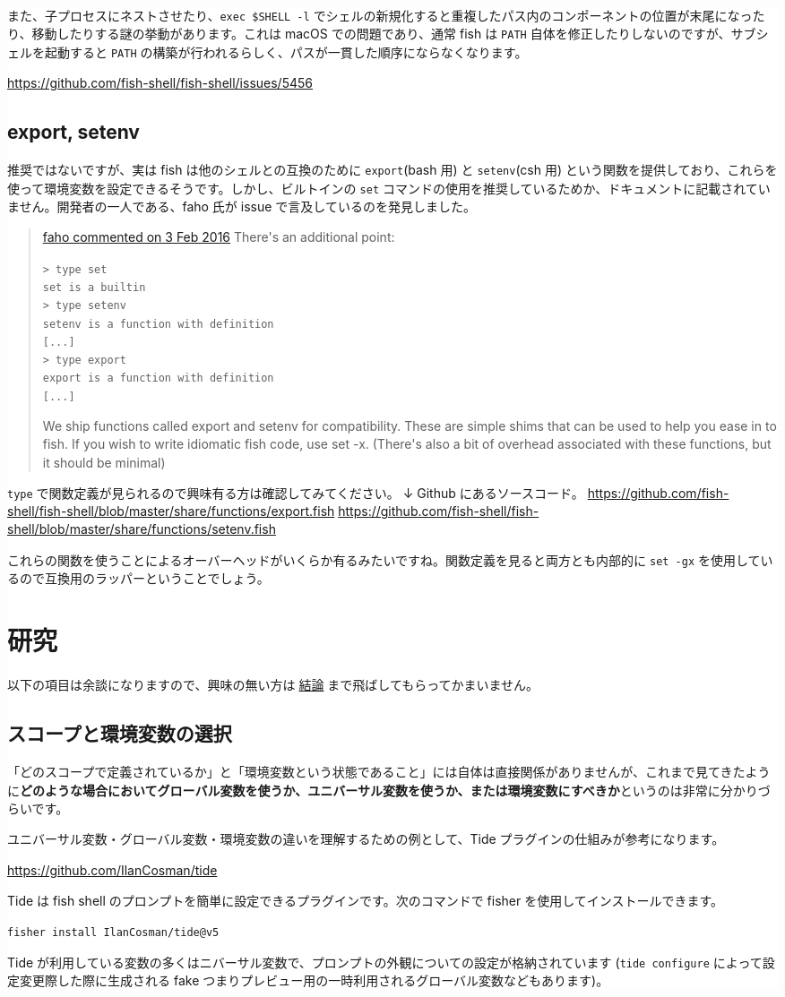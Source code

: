 また、子プロセスにネストさせたり、`exec $SHELL -l` でシェルの新規化すると重複したパス内のコンポーネントの位置が末尾になったり、移動したりする謎の挙動があります。これは macOS での問題であり、通常 fish は `PATH` 自体を修正したりしないのですが、サブシェルを起動すると `PATH` の構築が行われるらしく、パスが一貫した順序にならなくなります。

https://github.com/fish-shell/fish-shell/issues/5456

## export, setenv

推奨ではないですが、実は fish は他のシェルとの互換のために `export`(bash 用) と `setenv`(csh 用) という関数を提供しており、これらを使って環境変数を設定できるそうです。しかし、ビルトインの `set` コマンドの使用を推奨しているためか、ドキュメントに記載されていません。開発者の一人である、faho 氏が issue で言及しているのを発見しました。

>[faho commented on 3 Feb 2016](https://github.com/fish-shell/fish-shell/issues/2704#issuecomment-178749261)
>There's an additional point:
>```shell
>> type set
>set is a builtin
>> type setenv
>setenv is a function with definition
>[...]
>> type export
>export is a function with definition
>[...]
>```
>We ship functions called export and setenv for compatibility. These are simple shims that can be used to help you ease in to fish. If you wish to write idiomatic fish code, use set -x. (There's also a bit of overhead associated with these functions, but it should be minimal)

`type` で関数定義が見られるので興味有る方は確認してみてください。
↓ Github にあるソースコード。
https://github.com/fish-shell/fish-shell/blob/master/share/functions/export.fish
https://github.com/fish-shell/fish-shell/blob/master/share/functions/setenv.fish

これらの関数を使うことによるオーバーヘッドがいくらか有るみたいですね。関数定義を見ると両方とも内部的に `set -gx` を使用しているので互換用のラッパーということでしょう。

# 研究

以下の項目は余談になりますので、興味の無い方は [結論](#結論) まで飛ばしてもらってかまいません。

## スコープと環境変数の選択

「どのスコープで定義されているか」と「環境変数という状態であること」には自体は直接関係がありませんが、これまで見てきたように**どのような場合においてグローバル変数を使うか、ユニバーサル変数を使うか、または環境変数にすべきか**というのは非常に分かりづらいです。

ユニバーサル変数・グローバル変数・環境変数の違いを理解するための例として、Tide プラグインの仕組みが参考になります。

https://github.com/IlanCosman/tide

Tide は fish shell のプロンプトを簡単に設定できるプラグインです。次のコマンドで fisher を使用してインストールできます。

```shell
fisher install IlanCosman/tide@v5
```

Tide が利用している変数の多くはニバーサル変数で、プロンプトの外観についての設定が格納されています (`tide configure` によって設定変更際した際に生成される fake つまりプレビュー用の一時利用されるグローバル変数などもあります)。
